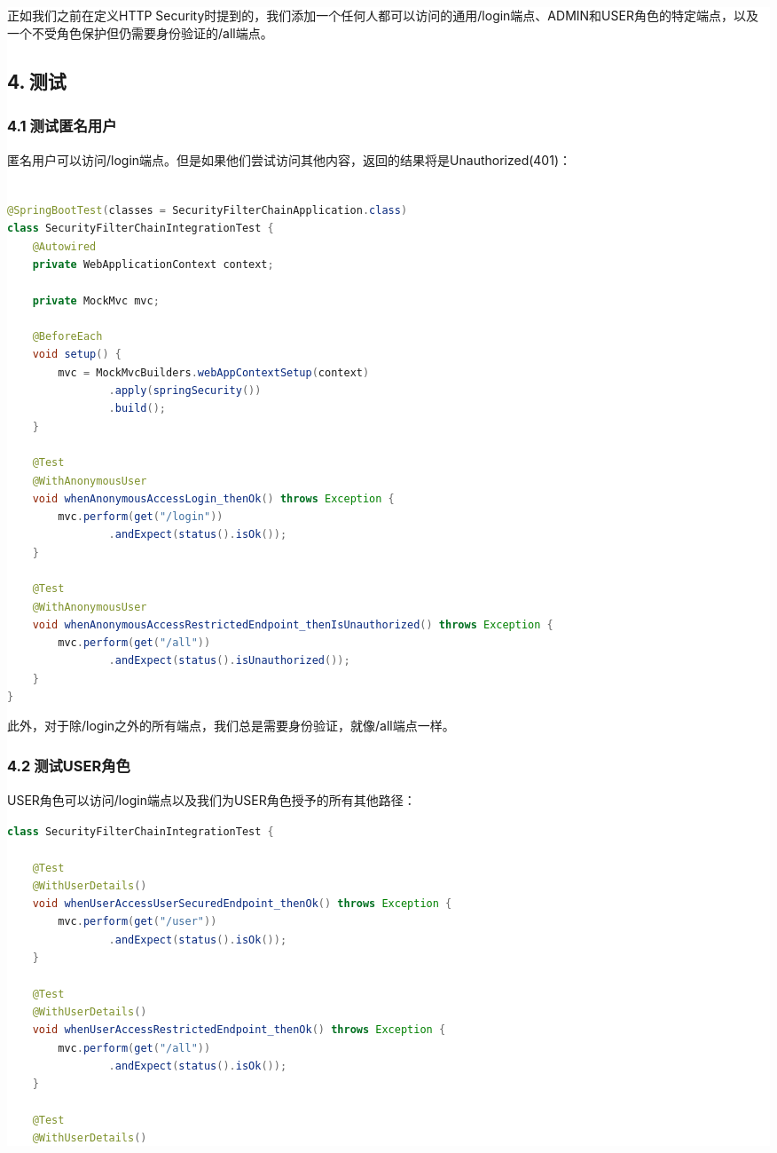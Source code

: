 正如我们之前在定义HTTP Security时提到的，我们添加一个任何人都可以访问的通用/login端点、ADMIN和USER角色的特定端点，以及一个不受角色保护但仍需要身份验证的/all端点。

## 4. 测试

### 4.1 测试匿名用户

匿名用户可以访问/login端点。但是如果他们尝试访问其他内容，返回的结果将是Unauthorized(401)：

```java

@SpringBootTest(classes = SecurityFilterChainApplication.class)
class SecurityFilterChainIntegrationTest {
    @Autowired
    private WebApplicationContext context;

    private MockMvc mvc;

    @BeforeEach
    void setup() {
        mvc = MockMvcBuilders.webAppContextSetup(context)
                .apply(springSecurity())
                .build();
    }

    @Test
    @WithAnonymousUser
    void whenAnonymousAccessLogin_thenOk() throws Exception {
        mvc.perform(get("/login"))
                .andExpect(status().isOk());
    }

    @Test
    @WithAnonymousUser
    void whenAnonymousAccessRestrictedEndpoint_thenIsUnauthorized() throws Exception {
        mvc.perform(get("/all"))
                .andExpect(status().isUnauthorized());
    }
}
```

此外，对于除/login之外的所有端点，我们总是需要身份验证，就像/all端点一样。

### 4.2 测试USER角色

USER角色可以访问/login端点以及我们为USER角色授予的所有其他路径：

```java
class SecurityFilterChainIntegrationTest {

    @Test
    @WithUserDetails()
    void whenUserAccessUserSecuredEndpoint_thenOk() throws Exception {
        mvc.perform(get("/user"))
                .andExpect(status().isOk());
    }

    @Test
    @WithUserDetails()
    void whenUserAccessRestrictedEndpoint_thenOk() throws Exception {
        mvc.perform(get("/all"))
                .andExpect(status().isOk());
    }

    @Test
    @WithUserDetails()
```